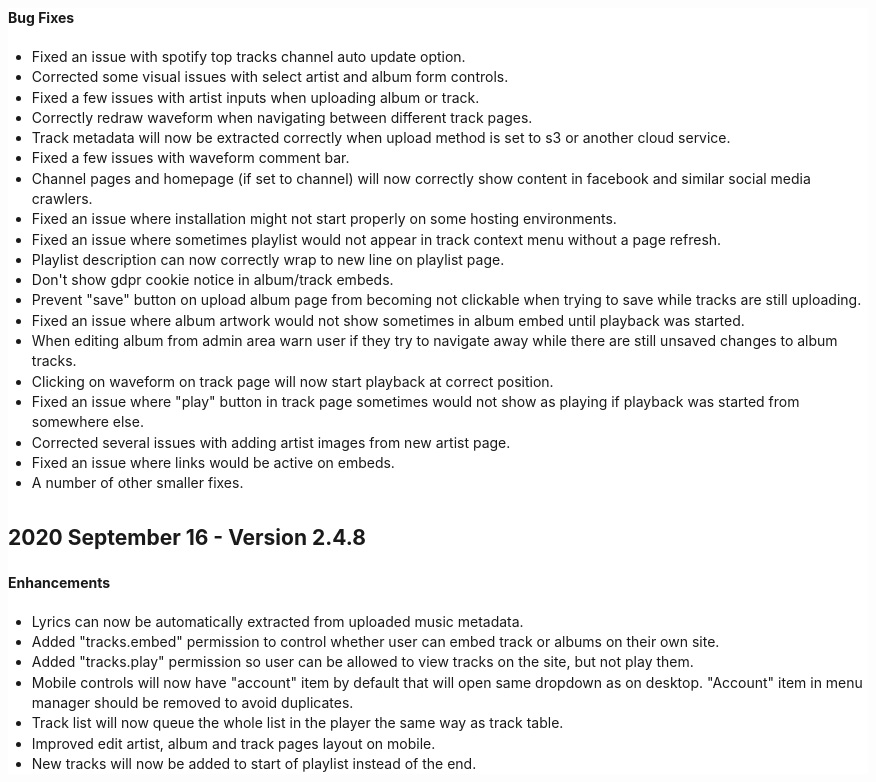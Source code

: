 <h4>Bug Fixes</h4>
<ul>
  <li>Fixed an issue with spotify top tracks channel auto update option.</li>
  <li>Corrected some visual issues with select artist and album form controls.</li>
  <li>Fixed a few issues with artist inputs when uploading album or track.</li>
  <li>Correctly redraw waveform when navigating between different track pages.</li>
  <li>
    Track metadata will now be extracted correctly when upload method is set to s3 or another cloud
    service.
  </li>
  <li>Fixed a few issues with waveform comment bar.</li>
  <li>
    Channel pages and homepage (if set to channel) will now correctly show content in facebook and
    similar social media crawlers.
  </li>
  <li>Fixed an issue where installation might not start properly on some hosting environments.</li>
  <li>
    Fixed an issue where sometimes playlist would not appear in track context menu without a page
    refresh.
  </li>
  <li>Playlist description can now correctly wrap to new line on playlist page.</li>
  <li>Don't show gdpr cookie notice in album/track embeds.</li>
  <li>
    Prevent "save" button on upload album page from becoming not clickable when trying to save while
    tracks are still uploading.
  </li>
  <li>
    Fixed an issue where album artwork would not show sometimes in album embed until playback was
    started.
  </li>
  <li>
    When editing album from admin area warn user if they try to navigate away while there are still
    unsaved changes to album tracks.
  </li>
  <li>Clicking on waveform on track page will now start playback at correct position.</li>
  <li>
    Fixed an issue where "play" button in track page sometimes would not show as playing if playback
    was started from somewhere else.
  </li>
  <li>Corrected several issues with adding artist images from new artist page.</li>
  <li>Fixed an issue where links would be active on embeds.</li>
  <li>A number of other smaller fixes.</li>
</ul>

<h2>2020 September 16 - Version 2.4.8</h2>

<h4>Enhancements</h4>
<ul>
  <li>Lyrics can now be automatically extracted from uploaded music metadata.</li>
  <li>
    Added "tracks.embed" permission to control whether user can embed track or albums on their own
    site.
  </li>
  <li>
    Added "tracks.play" permission so user can be allowed to view tracks on the site, but not play
    them.
  </li>
  <li>
    Mobile controls will now have "account" item by default that will open same dropdown as on
    desktop. "Account" item in menu manager should be removed to avoid duplicates.
  </li>
  <li>Track list will now queue the whole list in the player the same way as track table.</li>
  <li>Improved edit artist, album and track pages layout on mobile.</li>
  <li>New tracks will now be added to start of playlist instead of the end.</li>